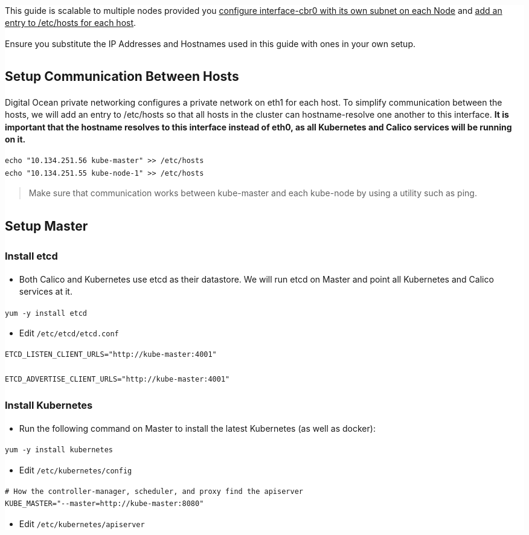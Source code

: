 This guide is scalable to multiple nodes provided you [configure interface-cbr0 with its own subnet on each Node](#configure-the-virtual-interface---cbr0) and [add an entry to /etc/hosts for each host](#setup-communication-between-hosts).

Ensure you substitute the IP Addresses and Hostnames used in this guide with ones in your own setup.

## Setup Communication Between Hosts

Digital Ocean private networking configures a private network on eth1 for each host.  To simplify communication between the hosts, we will add an entry to /etc/hosts so that all hosts in the cluster can hostname-resolve one another to this interface.  **It is important that the hostname resolves to this interface instead of eth0, as all Kubernetes and Calico services will be running on it.**

```
echo "10.134.251.56 kube-master" >> /etc/hosts
echo "10.134.251.55 kube-node-1" >> /etc/hosts
```

>Make sure that communication works between kube-master and each kube-node by using a utility such as ping.

## Setup Master

### Install etcd

* Both Calico and Kubernetes use etcd as their datastore. We will run etcd on Master and point all Kubernetes and Calico services at it.

```
yum -y install etcd
```

* Edit `/etc/etcd/etcd.conf`

```
ETCD_LISTEN_CLIENT_URLS="http://kube-master:4001"

ETCD_ADVERTISE_CLIENT_URLS="http://kube-master:4001"
```

### Install Kubernetes

* Run the following command on Master to install the latest Kubernetes (as well as docker):

```
yum -y install kubernetes
```

* Edit `/etc/kubernetes/config `

```
# How the controller-manager, scheduler, and proxy find the apiserver
KUBE_MASTER="--master=http://kube-master:8080"
```

* Edit `/etc/kubernetes/apiserver`

